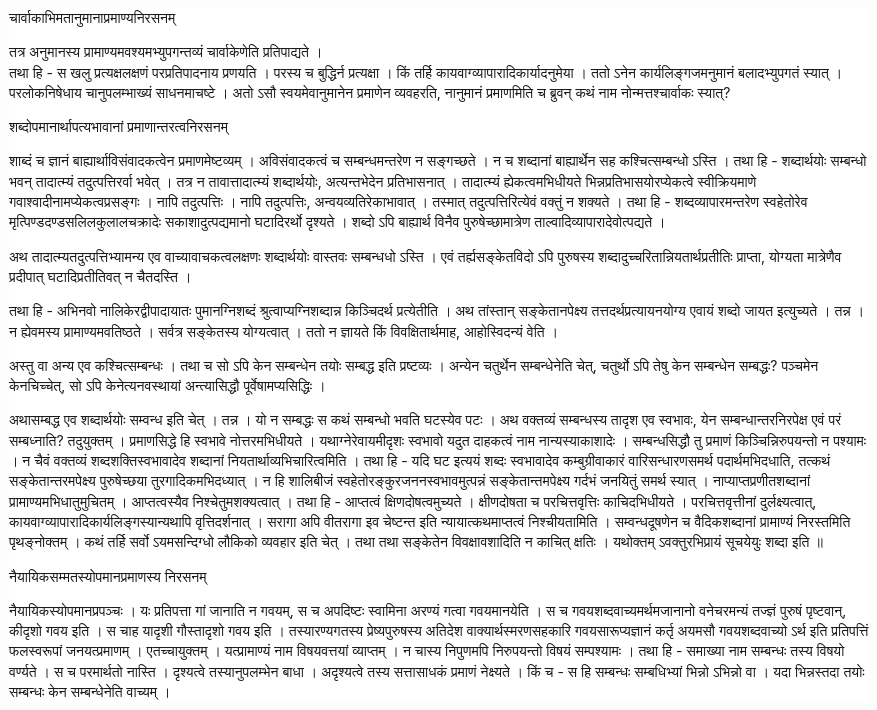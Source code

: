 चार्वाकाभिमतानुमानाप्रमाण्यनिरसनम्  
    
तत्र अनुमानस्य प्रामाण्यमवश्यमभ्युपगन्तव्यं चार्वाकेणेति प्रतिपाद्यते ।  
तथा हि - स खलु प्रत्यक्षलक्षणं परप्रतिपादनाय प्रणयति । परस्य च बुद्धिर्न प्रत्यक्षा । किं तर्हि कायवाग्व्यापारादिकार्यादनुमेया । ततो ऽनेन कार्यलिङ्गजमनुमानं बलादभ्युपगतं स्यात् । परलोकनिषेधाय चानुपलम्भाख्यं साधनमाचष्टे । अतो ऽसौ स्वयमेवानुमानेन प्रमाणेन व्यवहरति, नानुमानं प्रमाणमिति च ब्रुवन् कथं नाम नोन्मत्तश्चार्वाकः स्यात्?  
    
शब्दोपमानार्थापत्यभावानां प्रमाणान्तरत्वनिरसनम्  
    
शाब्दं च ज्ञानं बाह्यार्थाविसंवादकत्वेन प्रमाणमेष्टव्यम् । अविसंवादकत्वं च सम्बन्धमन्तरेण न सङ्गच्छते । न च शब्दानां बाह्यार्थेन सह कश्चित्सम्बन्धो ऽस्ति । तथा हि - शब्दार्थयोः सम्बन्धो भवन् तादात्म्यं तदुत्पत्तिरर्वा भवेत् । तत्र न तावात्तादात्म्यं शब्दार्थयोः, अत्यन्तभेदेन प्रतिभासनात् । तादात्म्यं ह्येकत्वमभिधीयते भिन्नप्रतिभासयोरप्येकत्वे स्वीक्रियमाणे गवाश्वादीनामप्येकत्वप्रसङ्गः । नापि तदुत्पत्तिः । नापि तदुत्पत्तिः, अन्वयव्यतिरेकाभावात् । तस्मात् तदुत्पत्तिरित्येवं वक्तुं न शक्यते । तथा हि - शब्दव्यापारमन्तरेण स्वहेतोरेव मृत्पिण्डदण्डसलिलकुलालचक्रादेः सकाशादुत्पद्यमानो घटादिरर्थो दृश्यते । शब्दो ऽपि बाह्यार्थ विनैव पुरुषेच्छामात्रेण ताल्वादिव्यापारादेवोत्पद्यते ।  
    
अथ तादात्म्यतदुत्पत्तिभ्यामन्य एव वाच्यावाचकत्वलक्षणः शब्दार्थयोः वास्तवः सम्बन्धधो ऽस्ति । एवं तर्ह्यसङ्केतविदो ऽपि पुरुषस्य शब्दादुच्चरितान्नियतार्थप्रतीतिः प्राप्ता, योग्यता मात्रेणैव प्रदीपात् घटादिप्रतीतिवत् न चैतदस्ति ।

तथा हि - अभिनवो नालिकेरद्वीपादायातः पुमानग्निशब्दं श्रुत्वाप्यग्निशब्दान्न किञ्चिदर्थ प्रत्येतीति । अथ तांस्तान् सङ्केतानपेक्ष्य तत्तदर्थप्रत्यायनयोग्य एवायं शब्दो जायत इत्युच्यते । तन्न । न ह्येवमस्य प्रामाण्यमवतिष्ठते । सर्वत्र सङ्केतस्य योग्यत्वात् । ततो न ज्ञायते किं विवक्षितार्थमाह, आहोस्विदन्यं वेति ।  
    
अस्तु वा अन्य एव कश्चित्सम्बन्धः । तथा च सो ऽपि केन सम्बन्धेन तयोः सम्बद्ध इति प्रष्टव्यः । अन्येन चतुर्थेन सम्बन्धेनेति चेत्, चतुर्थो ऽपि तेषु केन सम्बन्धेन सम्बद्धः? पञ्चमेन केनचिच्चेत्, सो ऽपि केनेत्यनवस्थायां अन्त्यासिद्धौ पूर्वेषामप्यसिद्धिः ।  
    
अथासम्बद्ध एव शब्दार्थयोः सम्वन्ध इति चेत् । तन्न । यो न सम्बद्धः स कथं सम्बन्धो भवति घटस्येव पटः । अथ वक्तव्यं सम्बन्धस्य तादृश एव स्वभावः, येन सम्बन्धान्तरनिरपेक्ष एवं परं सम्बध्नाति? तदुयुक्तम् । प्रमाणसिद्धे हि स्वभावे नोत्तरमभिधीयते । यथाग्नेरेवायमीदृशः स्वभावो यदुत दाहकत्वं नाम नान्यस्याकाशादेः । सम्बन्धसिद्धौ तु प्रमाणं किञ्चिन्निरुपयन्तो न पश्यामः । न चैवं वक्तव्यं शब्दशक्तिस्वभावादेव शब्दानां नियतार्थाव्यभिचारित्वमिति । तथा हि - यदि घट इत्ययं शब्दः स्वभावादेव कम्बुग्रीवाकारं वारिसन्धारणसमर्थ पदार्थमभिदधाति, तत्कथं सङ्केतान्तरमपेक्ष्य पुरुषेच्छया तुरगादिकमभिदध्यात् । न हि शालिबीजं स्वहेतोरङ्कुरजननस्वभावमुत्पन्नं सङ्केतान्तमपेक्ष्य गर्दभं जनयितुं समर्थ स्यात् । नाप्याप्तप्रणीतशब्दानां प्रामाण्यमभिधातुमुचितम् । आप्तत्वस्यैव निश्चेतुमशक्यत्वात् । तथा हि - आप्तत्वं क्षिणदोषत्वमुच्यते । क्षीणदोषता च परचित्तवृत्तिः काचिदभिधीयते । परचित्तवृत्तीनां दुर्लक्ष्यत्वात्, कायवाग्व्यापारादिकार्यलिङ्गस्यान्यथापि वृत्तिदर्शनात् । सरागा अपि वीतरागा इव चेष्टन्त इति न्यायात्कथमाप्तत्वं निश्चीयतामिति । सम्वन्धदूषणेन च वैदिकशब्दानां प्रामाण्यं निरस्तमिति पृथङ्नोक्तम् । कथं तर्हि सर्वो ऽयमसन्दिग्धो लौकिको व्यवहार इति चेत् । तथा तथा सङ्केतेन विवक्षावशादिति न काचित् क्षतिः । यथोक्तम् ऽवक्तुरभिप्रायं सूचयेयुः शब्दा इति ॥  
    
नैयायिकसम्मतस्योपमानप्रमाणस्य निरसनम्  
    
नैयायिकस्योपमानप्रपञ्चः । यः प्रतिपत्ता गां जानाति न गवयम्, स च अपदिष्टः स्वामिना अरण्यं गत्वा गवयमानयेति । स च गवयशब्दवाच्यमर्थमजानानो वनेचरमन्यं तज्ज्ञं पुरुषं पृष्टवान्, कीदृशो गवय इति । स चाह यादृशी गौस्तादृशो गवय इति । तस्यारण्यगतस्य प्रेष्यपुरुषस्य अतिदेश वाक्यार्थस्मरणसहकारि गवयसारूप्यज्ञानं कर्तृ अयमसौ गवयशब्दवाच्यो ऽर्थ इति प्रतिपत्तिं फलस्वरूपां जनयत्प्रमाणम् । एतच्चायुक्तम् । यत्प्रामाण्यं नाम विषयवत्तयां व्याप्तम् । न चास्य निपुणमपि निरुपयन्तो विषयं सम्पश्यामः । तथा हि - समाख्या नाम सम्बन्धः तस्य विषयो वर्ण्यते । स च परमार्थतो नास्ति । दृश्यत्वे तस्यानुपलम्भेन बाधा । अदृश्यत्वे तस्य सत्तासाधकं प्रमाणं नेक्ष्यते । किं च - स हि सम्बन्धः सम्बधिभ्यां भिन्नो ऽभिन्नो वा । यदा भिन्नस्तदा तयोः सम्बन्धः केन सम्बन्धेनेति वाच्यम् ।  
    